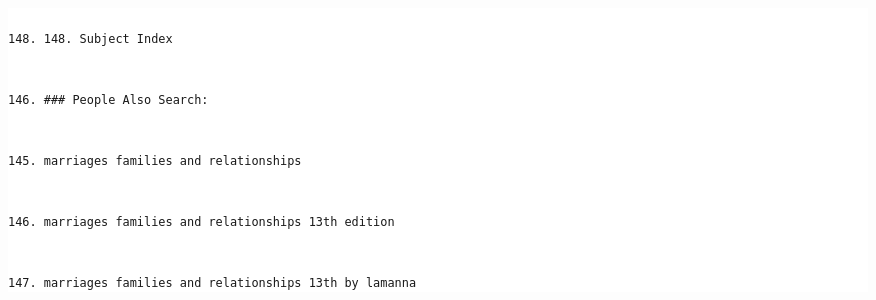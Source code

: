                                                                                                                                                                                                                                                                                                                                                                                                                                                                                                                                                                                                                                                  148. 148. Subject Index
                                                                                                                                                                                                                                                                                                                                                                                                                                                                                                                                                                                                                                                     
                                                                                                                                                                                                                                                                                                                                                                                                                                                                                                                                                                                                                                  146. ### People Also Search:
                                                                                                                                                                                                                                                                                                                                                                                                                                                                                                                                                                                                                                 
                                                                                                                                                                                                                                                                                                                                                                                                                                                                                                                                                                                                                             145. marriages families and relationships
                                                                                                                                                                                                                                                                                                                                                                                                                                                                                                                                                                                                                            
                                                                                                                                                                                                                                                                                                                                                                                                                                                                                                                                                                                                                             146. marriages families and relationships 13th edition
                                                                                                                                                                                                                                                                                                                                                                                                                                                                                                                                                                                                                            
                                                                                                                                                                                                                                                                                                                                                                                                                                                                                                                                                                                                                             147. marriages families and relationships 13th by lamanna